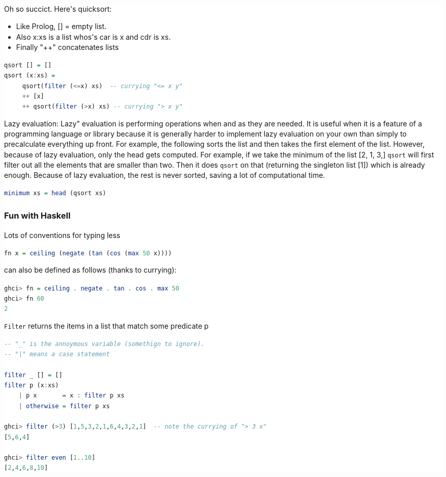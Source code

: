 Oh so succict. Here's quicksort:

-  Like Prolog, [] = empty list. 
- Also x:xs is a list whos's car is x and cdr is xs.
- Finally "++" concatenates lists

```haskell
qsort [] = []
qsort (x:xs) = 
     qsort(filter (<=x) xs)  -- currying "<= x y"
     ++ [x] 
     ++ qsort(filter (>x) xs) -- currying "> x y"
```

Lazy evaluation: Lazy" evaluation is performing operations when and as they are needed. It is useful when it is a feature of a programming language or library because it is generally harder to implement lazy evaluation on your own than simply to precalculate everything up front.
For example, the following sorts the list and then takes the
first element of the list. However, because of lazy evaluation,
only the head gets computed. For example, if we take the minimum
of the list [2, 1, 3,] `qsort` will first filter out all the
elements that are smaller than two. Then it does `qsort` on that
(returning the singleton list [1]) which is already enough. Because
of lazy evaluation, the rest is never sorted, saving a lot of
computational time.

```haskell
minimum xs = head (qsort xs)
```

### Fun with Haskell

Lots of conventions for typing less

```haskell
fn x = ceiling (negate (tan (cos (max 50 x))))  
```
can also be defined as follows (thanks to currying):

```haskell
ghci> fn = ceiling . negate . tan . cos . max 50  
ghci> fn 60
2
```

`Filter` returns the items in a list that match some predicate p

```haskell
-- "_" is the annoymous variable (somethign to ignore).
-- "|" means a case statement

filter _ [] = []  
filter p (x:xs)   
    | p x       = x : filter p xs  
    | otherwise = filter p xs  

ghci> filter (>3) [1,5,3,2,1,6,4,3,2,1]  -- note the currying of "> 3 x" 
[5,6,4]

ghci> filter even [1..10]  
[2,4,6,8,10]  
```

